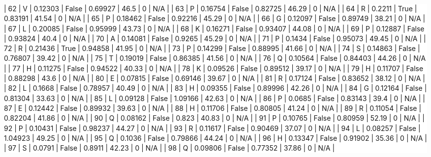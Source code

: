 |    62 | V    |         0.12303 | False     |                          0.69927 |                 46.5  |         0     | N/A            |
|    63 | P    |         0.16754 | False     |                          0.82725 |                 46.29 |         0     | N/A            |
|    64 | R    |         0.2211  | True      |                          0.83191 |                 41.54 |         0     | N/A            |
|    65 | P    |         0.18462 | False     |                          0.92216 |                 45.29 |         0     | N/A            |
|    66 | G    |         0.12097 | False     |                          0.89749 |                 38.21 |         0     | N/A            |
|    67 | L    |         0.20085 | False     |                          0.95999 |                 43.73 |         0     | N/A            |
|    68 | K    |         0.16271 | False     |                          0.93407 |                 44.08 |         0     | N/A            |
|    69 | P    |         0.12887 | False     |                          0.93824 |                 40.4  |         0     | N/A            |
|    70 | A    |         0.14081 | False     |                          0.9265  |                 45.29 |         0     | N/A            |
|    71 | P    |         0.1434  | False     |                          0.95073 |                 49.45 |         0     | N/A            |
|    72 | R    |         0.21436 | True      |                          0.94858 |                 41.95 |         0     | N/A            |
|    73 | P    |         0.14299 | False     |                          0.88995 |                 41.66 |         0     | N/A            |
|    74 | S    |         0.14863 | False     |                          0.76807 |                 39.42 |         0     | N/A            |
|    75 | T    |         0.19019 | False     |                          0.86385 |                 41.56 |         0     | N/A            |
|    76 | Q    |         0.10564 | False     |                          0.84403 |                 44.26 |         0     | N/A            |
|    77 | H    |         0.11275 | False     |                          0.94522 |                 40.33 |         0     | N/A            |
|    78 | K    |         0.09526 | False     |                          0.89512 |                 39.17 |         0     | N/A            |
|    79 | H    |         0.11707 | False     |                          0.88298 |                 43.6  |         0     | N/A            |
|    80 | E    |         0.07815 | False     |                          0.69146 |                 39.67 |         0     | N/A            |
|    81 | R    |         0.17124 | False     |                          0.83652 |                 38.12 |         0     | N/A            |
|    82 | L    |         0.1668  | False     |                          0.78957 |                 40.49 |         0     | N/A            |
|    83 | H    |         0.09355 | False     |                          0.89996 |                 42.26 |         0     | N/A            |
|    84 | G    |         0.12164 | False     |                          0.81304 |                 33.63 |         0     | N/A            |
|    85 | L    |         0.09128 | False     |                          1.09166 |                 42.63 |         0     | N/A            |
|    86 | P    |         0.0685  | False     |                          0.83143 |                 39.4  |         0     | N/A            |
|    87 | E    |         0.12442 | False     |                          0.89932 |                 39.63 |         0     | N/A            |
|    88 | H    |         0.11706 | False     |                          0.80805 |                 41.24 |         0     | N/A            |
|    89 | R    |         0.11054 | False     |                          0.82204 |                 41.86 |         0     | N/A            |
|    90 | Q    |         0.08162 | False     |                          0.823   |                 40.83 |         0     | N/A            |
|    91 | P    |         0.10765 | False     |                          0.80959 |                 52.19 |         0     | N/A            |
|    92 | P    |         0.10431 | False     |                          0.98237 |                 44.27 |         0     | N/A            |
|    93 | R    |         0.11617 | False     |                          0.90469 |                 37.07 |         0     | N/A            |
|    94 | L    |         0.08257 | False     |                          1.04923 |                 49.25 |         0     | N/A            |
|    95 | Q    |         0.1036  | False     |                          0.79866 |                 44.24 |         0     | N/A            |
|    96 | H    |         0.13347 | False     |                          0.91902 |                 35.36 |         0     | N/A            |
|    97 | S    |         0.0791  | False     |                          0.8911  |                 42.23 |         0     | N/A            |
|    98 | Q    |         0.09806 | False     |                          0.77352 |                 37.86 |         0     | N/A            |